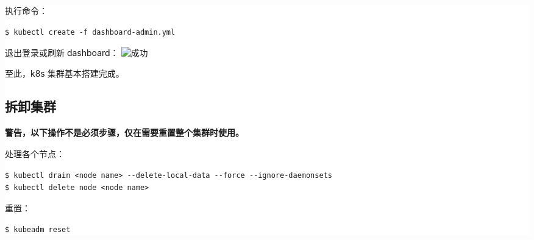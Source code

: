 执行命令：
```shell
$ kubectl create -f dashboard-admin.yml
```
退出登录或刷新 dashboard：
![成功](success.png)

至此，k8s 集群基本搭建完成。

## 拆卸集群
**警告，以下操作不是必须步骤，仅在需要重置整个集群时使用。**

处理各个节点：
```shell
$ kubectl drain <node name> --delete-local-data --force --ignore-daemonsets
$ kubectl delete node <node name>
```

重置：
```shell
$ kubeadm reset
```
